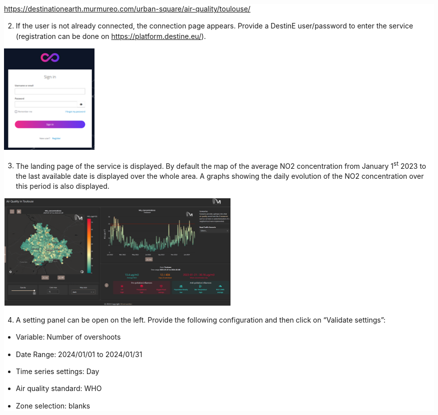 </ol>
<p><a
href="https://destinationearth.murmureo.com/urban-square/air-quality/toulouse/">https://destinationearth.murmureo.com/urban-square/air-quality/toulouse/</a></p>
<ol start="2" type="1">
<li><p>If the user is not already connected, the connection page
appears. Provide a DestinE user/password to enter the service
(registration can be done on <a
href="https://platform.destine.eu/">https://platform.destine.eu/</a>).</p></li>
</ol>
<p><img src="media/IVVtestreport-Picture5.png"
style="width:1.88547in;height:2.11898in" /></p>
<ol start="3" type="1">
<li><p>The landing page of the service is displayed. By default the map
of the average NO2 concentration from January 1<sup>st</sup> 2023 to the
last available date is displayed over the whole area. A graphs showing
the daily evolution of the NO2 concentration over this period is also
displayed.</p></li>
</ol>
<p><img src="media/IVVtestreport-Picture6.png"
style="width:4.72441in;height:2.23665in" /></p>
<ol start="4" type="1">
<li><p>A setting panel can be open on the left. Provide the following
configuration and then click on “Validate settings”:</p></li>
</ol>
<ul>
<li><p>Variable: Number of overshoots</p></li>
<li><p>Date Range: 2024/01/01 to 2024/01/31</p></li>
<li><p>Time series settings: Day</p></li>
<li><p>Air quality standard: WHO</p></li>
<li><p>Zone selection: blanks</p>